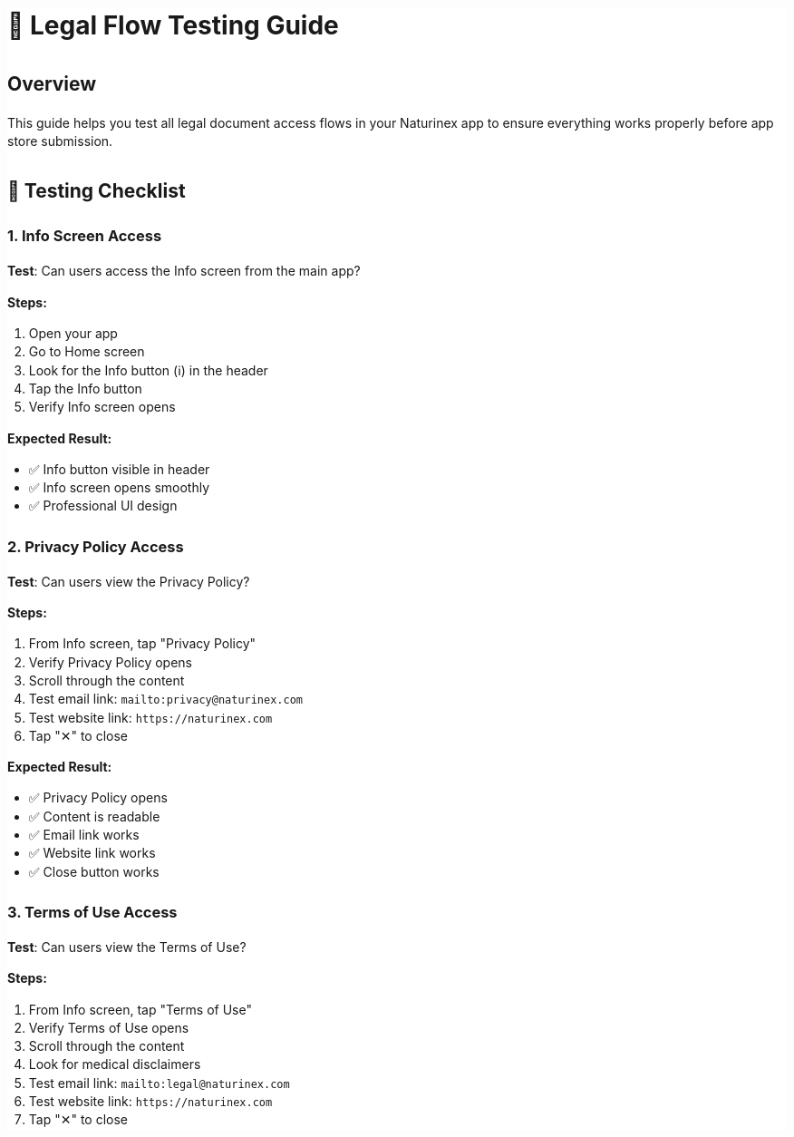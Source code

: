 # 🧪 Legal Flow Testing Guide

## Overview
This guide helps you test all legal document access flows in your Naturinex app to ensure everything works properly before app store submission.

## 📱 Testing Checklist

### 1. Info Screen Access
**Test**: Can users access the Info screen from the main app?

**Steps:**
1. Open your app
2. Go to Home screen
3. Look for the Info button (ℹ️) in the header
4. Tap the Info button
5. Verify Info screen opens

**Expected Result:**
- ✅ Info button visible in header
- ✅ Info screen opens smoothly
- ✅ Professional UI design

### 2. Privacy Policy Access
**Test**: Can users view the Privacy Policy?

**Steps:**
1. From Info screen, tap "Privacy Policy"
2. Verify Privacy Policy opens
3. Scroll through the content
4. Test email link: `mailto:privacy@naturinex.com`
5. Test website link: `https://naturinex.com`
6. Tap "✕" to close

**Expected Result:**
- ✅ Privacy Policy opens
- ✅ Content is readable
- ✅ Email link works
- ✅ Website link works
- ✅ Close button works

### 3. Terms of Use Access
**Test**: Can users view the Terms of Use?

**Steps:**
1. From Info screen, tap "Terms of Use"
2. Verify Terms of Use opens
3. Scroll through the content
4. Look for medical disclaimers
5. Test email link: `mailto:legal@naturinex.com`
6. Test website link: `https://naturinex.com`
7. Tap "✕" to close
